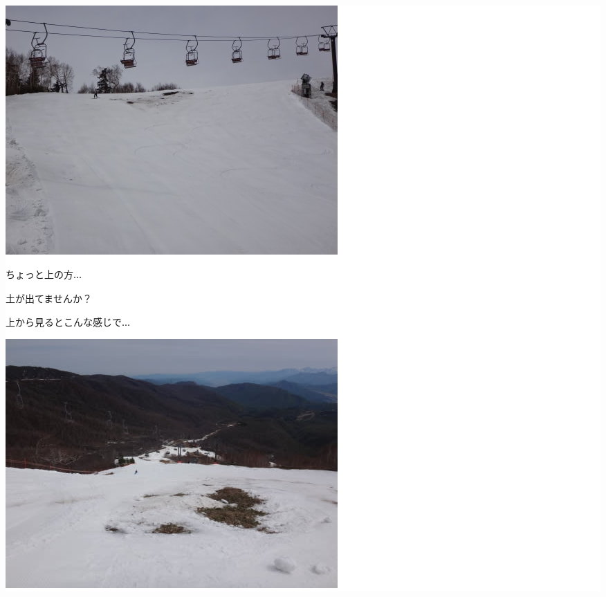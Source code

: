 ![8673809ccf41134b6870113ee90239ab.jpg](images/8673809ccf41134b6870113ee90239ab.jpg)




ちょっと上の方…


土が出てませんか？


上から見るとこんな感じで…




![9bc0b271e485f85f5815d382b9ffc520.jpg](images/9bc0b271e485f85f5815d382b9ffc520.jpg)



